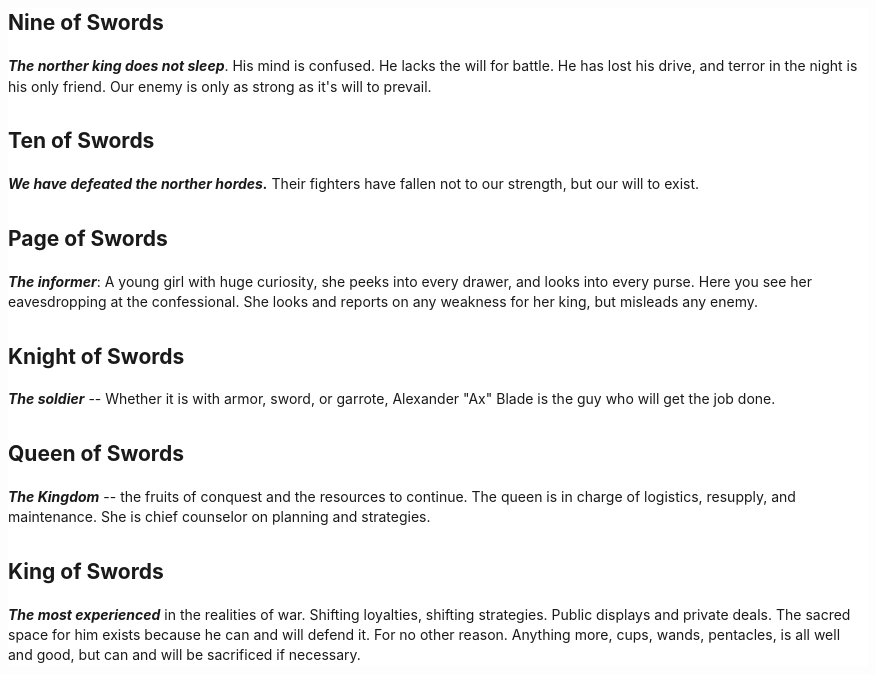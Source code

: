 ## Nine of Swords

**_The norther king does not sleep_**. His mind is confused. He lacks the will for battle. He has lost his drive, and terror in the night is his only friend. Our enemy is only as strong as it's will to prevail.

## Ten of Swords

_**We have defeated the norther hordes.**_ Their fighters have fallen not to our strength, but our will to exist.

## Page of Swords

**_The informer_**: A young girl with huge curiosity, she peeks into every drawer, and looks into every purse. Here you see her eavesdropping at the confessional. She looks and reports on any weakness for her king, but misleads any enemy.

## Knight of Swords

_**The soldier**_ -- Whether it is with armor, sword, or garrote, Alexander "Ax" Blade is the guy who will get the job done.

## Queen of Swords

_**The Kingdom**_ -- the fruits of conquest and the resources to continue. The queen is in charge of logistics, resupply, and maintenance. She is chief counselor on planning and strategies.

## King of Swords

_**The most experienced**_ in the realities of war. Shifting loyalties, shifting strategies. Public displays and private deals. The sacred space for him exists because he can and will defend it. For no other reason. Anything more, cups, wands, pentacles, is all well and good, but can and will be sacrificed if necessary.

